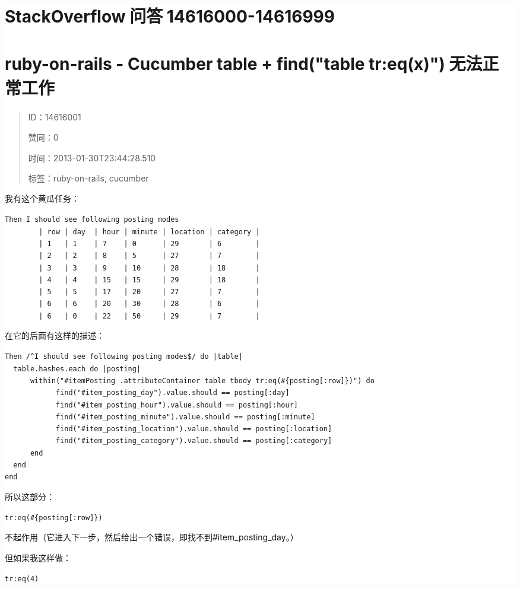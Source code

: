 # StackOverflow 问答 14616000-14616999

# ruby-on-rails - Cucumber table + find("table tr:eq(x)") 无法正常工作

> ID：14616001
> 
> 赞同：0
> 
> 时间：2013-01-30T23:44:28.510
> 
> 标签：ruby-on-rails, cucumber

我有这个黄瓜任务：

```
Then I should see following posting modes
        | row | day  | hour | minute | location | category |
        | 1   | 1    | 7    | 0      | 29       | 6        |
        | 2   | 2    | 8    | 5      | 27       | 7        |
        | 3   | 3    | 9    | 10     | 28       | 18       |
        | 4   | 4    | 15   | 15     | 29       | 18       |
        | 5   | 5    | 17   | 20     | 27       | 7        |
        | 6   | 6    | 20   | 30     | 28       | 6        |
        | 6   | 0    | 22   | 50     | 29       | 7        | 
```

在它的后面有这样的描述：

```
Then /^I should see following posting modes$/ do |table|
  table.hashes.each do |posting|
      within("#itemPosting .attributeContainer table tbody tr:eq(#{posting[:row]})") do
            find("#item_posting_day").value.should == posting[:day]
            find("#item_posting_hour").value.should == posting[:hour]
            find("#item_posting_minute").value.should == posting[:minute]
            find("#item_posting_location").value.should == posting[:location]
            find("#item_posting_category").value.should == posting[:category]
      end
  end  
end 
```

所以这部分：

```
tr:eq(#{posting[:row]}) 
```

不起作用（它进入下一步，然后给出一个错误，即找不到#item_posting_day。）

但如果我这样做：

```
tr:eq(4) 
```
